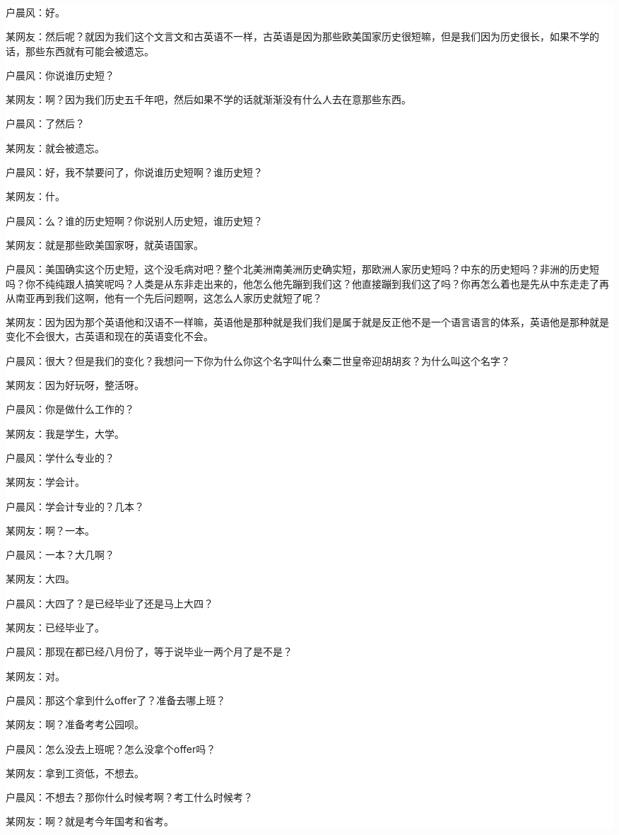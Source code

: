 户晨风：好。

某网友：然后呢？就因为我们这个文言文和古英语不一样，古英语是因为那些欧美国家历史很短嘛，但是我们因为历史很长，如果不学的话，那些东西就有可能会被遗忘。

户晨风：你说谁历史短？

某网友：啊？因为我们历史五千年吧，然后如果不学的话就渐渐没有什么人去在意那些东西。

户晨风：了然后？

某网友：就会被遗忘。

户晨风：好，我不禁要问了，你说谁历史短啊？谁历史短？

某网友：什。

户晨风：么？谁的历史短啊？你说别人历史短，谁历史短？

某网友：就是那些欧美国家呀，就英语国家。

户晨风：美国确实这个历史短，这个没毛病对吧？整个北美洲南美洲历史确实短，那欧洲人家历史短吗？中东的历史短吗？非洲的历史短吗？你不纯纯跟人搞笑呢吗？人类是从东非走出来的，他怎么他先蹦到我们这？他直接蹦到我们这了吗？你再怎么着也是先从中东走走了再从南亚再到我们这啊，他有一个先后问题啊，这怎么人家历史就短了呢？

某网友：因为因为那个英语他和汉语不一样嘛，英语他是那种就是我们我们是属于就是反正他不是一个语言语言的体系，英语他是那种就是变化不会很大，古英语和现在的英语变化不会。

户晨风：很大？但是我们的变化？我想问一下你为什么你这个名字叫什么秦二世皇帝迎胡胡亥？为什么叫这个名字？

某网友：因为好玩呀，整活呀。

户晨风：你是做什么工作的？

某网友：我是学生，大学。

户晨风：学什么专业的？

某网友：学会计。

户晨风：学会计专业的？几本？

某网友：啊？一本。

户晨风：一本？大几啊？

某网友：大四。

户晨风：大四了？是已经毕业了还是马上大四？

某网友：已经毕业了。

户晨风：那现在都已经八月份了，等于说毕业一两个月了是不是？

某网友：对。

户晨风：那这个拿到什么offer了？准备去哪上班？

某网友：啊？准备考考公园呗。

户晨风：怎么没去上班呢？怎么没拿个offer吗？

某网友：拿到工资低，不想去。

户晨风：不想去？那你什么时候考啊？考工什么时候考？

某网友：啊？就是考今年国考和省考。
